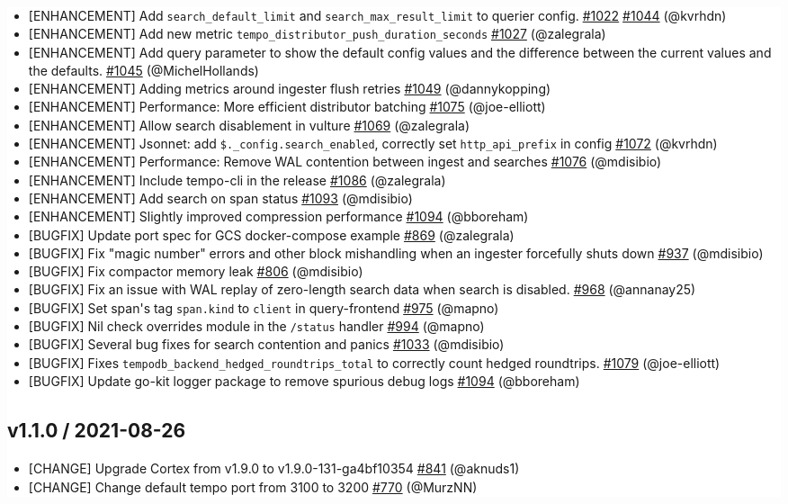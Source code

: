 * [ENHANCEMENT] Add `search_default_limit` and `search_max_result_limit` to querier config. [#1022](https://github.com/grafana/tempo/pull/1022) [#1044](https://github.com/grafana/tempo/pull/1044) (@kvrhdn)
* [ENHANCEMENT] Add new metric `tempo_distributor_push_duration_seconds` [#1027](https://github.com/grafana/tempo/pull/1027) (@zalegrala)
* [ENHANCEMENT] Add query parameter to show the default config values and the difference between the current values and the defaults. [#1045](https://github.com/grafana/tempo/pull/1045) (@MichelHollands)
* [ENHANCEMENT] Adding metrics around ingester flush retries [#1049](https://github.com/grafana/tempo/pull/1049) (@dannykopping)
* [ENHANCEMENT] Performance: More efficient distributor batching [#1075](https://github.com/grafana/tempo/pull/1075) (@joe-elliott)
* [ENHANCEMENT] Allow search disablement in vulture [#1069](https://github.com/grafana/tempo/pull/1069) (@zalegrala)
* [ENHANCEMENT] Jsonnet: add `$._config.search_enabled`, correctly set `http_api_prefix` in config [#1072](https://github.com/grafana/tempo/pull/1072) (@kvrhdn)
* [ENHANCEMENT] Performance: Remove WAL contention between ingest and searches [#1076](https://github.com/grafana/tempo/pull/1076) (@mdisibio)
* [ENHANCEMENT] Include tempo-cli in the release [#1086](https://github.com/grafana/tempo/pull/1086) (@zalegrala)
* [ENHANCEMENT] Add search on span status [#1093](https://github.com/grafana/tempo/pull/1093) (@mdisibio)
* [ENHANCEMENT] Slightly improved compression performance [#1094](https://github.com/grafana/tempo/pull/1094) (@bboreham)
* [BUGFIX] Update port spec for GCS docker-compose example [#869](https://github.com/grafana/tempo/pull/869) (@zalegrala)
* [BUGFIX] Fix "magic number" errors and other block mishandling when an ingester forcefully shuts down [#937](https://github.com/grafana/tempo/issues/937) (@mdisibio)
* [BUGFIX] Fix compactor memory leak [#806](https://github.com/grafana/tempo/pull/806) (@mdisibio)
* [BUGFIX] Fix an issue with WAL replay of zero-length search data when search is disabled. [#968](https://github.com/grafana/tempo/pull/968) (@annanay25)
* [BUGFIX] Set span's tag `span.kind` to `client` in query-frontend [#975](https://github.com/grafana/tempo/pull/975) (@mapno)
* [BUGFIX] Nil check overrides module in the `/status` handler [#994](https://github.com/grafana/tempo/pull/994) (@mapno)
* [BUGFIX] Several bug fixes for search contention and panics [#1033](https://github.com/grafana/tempo/pull/1033) (@mdisibio)
* [BUGFIX] Fixes `tempodb_backend_hedged_roundtrips_total` to correctly count hedged roundtrips. [#1079](https://github.com/grafana/tempo/pull/1079) (@joe-elliott)
* [BUGFIX] Update go-kit logger package to remove spurious debug logs [#1094](https://github.com/grafana/tempo/pull/1094) (@bboreham)

## v1.1.0 / 2021-08-26

* [CHANGE] Upgrade Cortex from v1.9.0 to v1.9.0-131-ga4bf10354 [#841](https://github.com/grafana/tempo/pull/841) (@aknuds1)
* [CHANGE] Change default tempo port from 3100 to 3200 [#770](https://github.com/grafana/tempo/pull/809) (@MurzNN)
